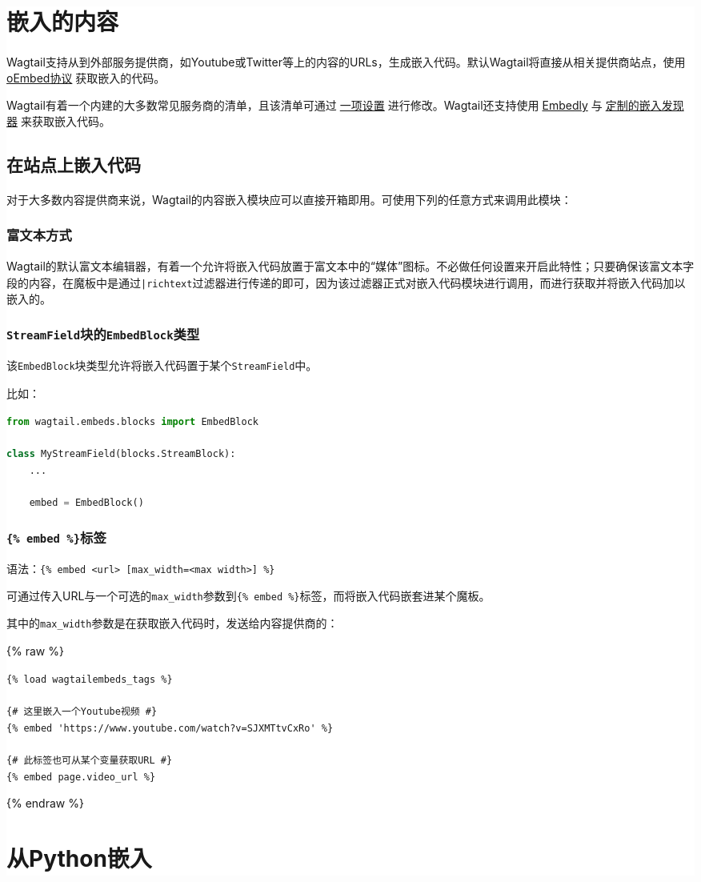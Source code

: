 # 嵌入的内容

Wagtail支持从到外部服务提供商，如Youtube或Twitter等上的内容的URLs，生成嵌入代码。默认Wagtail将直接从相关提供商站点，使用 [oEmbed协议](https://oembed.com/) 获取嵌入的代码。

Wagtail有着一个内建的大多数常见服务商的清单，且该清单可通过 [一项设置](#customising-embed-providers) 进行修改。Wagtail还支持使用 [Embedly](#embedly) 与 [定制的嵌入发现器](#custom-embed-finders) 来获取嵌入代码。

<a name="embedding-content-on-your-site"></a>
## 在站点上嵌入代码

对于大多数内容提供商来说，Wagtail的内容嵌入模块应可以直接开箱即用。可使用下列的任意方式来调用此模块：

### 富文本方式

Wagtail的默认富文本编辑器，有着一个允许将嵌入代码放置于富文本中的“媒体”图标。不必做任何设置来开启此特性；只要确保该富文本字段的内容，在魔板中是通过`|richtext`过滤器进行传递的即可，因为该过滤器正式对嵌入代码模块进行调用，而进行获取并将嵌入代码加以嵌入的。

### `StreamField`块的`EmbedBlock`类型

该`EmbedBlock`块类型允许将嵌入代码置于某个`StreamField`中。

比如：

```python
from wagtail.embeds.blocks import EmbedBlock

class MyStreamField(blocks.StreamBlock):
    ...

    embed = EmbedBlock()
```

### `{% embed %}`标签

语法：`{% embed <url> [max_width=<max width>] %}`

可通过传入URL与一个可选的`max_width`参数到`{% embed %}`标签，而将嵌入代码嵌套进某个魔板。

其中的`max_width`参数是在获取嵌入代码时，发送给内容提供商的：

{% raw %}
    
    {% load wagtailembeds_tags %}

    {# 这里嵌入一个Youtube视频 #}
    {% embed 'https://www.youtube.com/watch?v=SJXMTtvCxRo' %}

    {# 此标签也可从某个变量获取URL #}
    {% embed page.video_url %}
{% endraw %}

# 从Python嵌入
